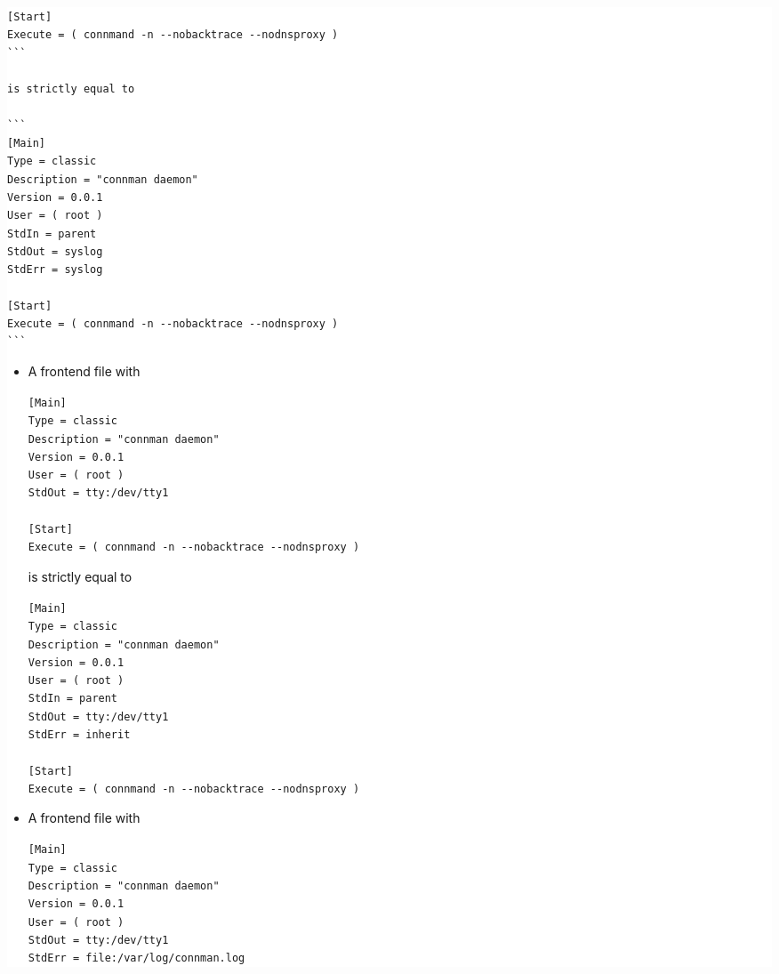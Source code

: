     [Start]
    Execute = ( connmand -n --nobacktrace --nodnsproxy )
    ```

    is strictly equal to

    ```
    [Main]
    Type = classic
    Description = "connman daemon"
    Version = 0.0.1
    User = ( root )
    StdIn = parent
    StdOut = syslog
    StdErr = syslog

    [Start]
    Execute = ( connmand -n --nobacktrace --nodnsproxy )
    ```

- A frontend file with

    ```
    [Main]
    Type = classic
    Description = "connman daemon"
    Version = 0.0.1
    User = ( root )
    StdOut = tty:/dev/tty1

    [Start]
    Execute = ( connmand -n --nobacktrace --nodnsproxy )
    ```

    is strictly equal to

    ```
    [Main]
    Type = classic
    Description = "connman daemon"
    Version = 0.0.1
    User = ( root )
    StdIn = parent
    StdOut = tty:/dev/tty1
    StdErr = inherit

    [Start]
    Execute = ( connmand -n --nobacktrace --nodnsproxy )
    ```

- A frontend file with

    ```
    [Main]
    Type = classic
    Description = "connman daemon"
    Version = 0.0.1
    User = ( root )
    StdOut = tty:/dev/tty1
    StdErr = file:/var/log/connman.log
